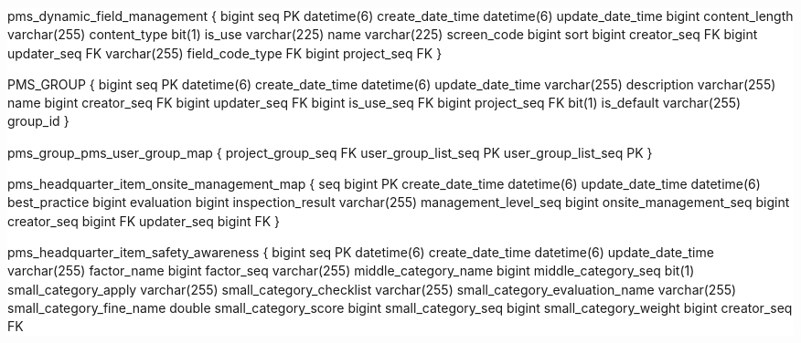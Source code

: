 pms_dynamic_field_management {
        bigint seq PK
        datetime(6) create_date_time
        datetime(6) update_date_time
        bigint content_length
        varchar(255) content_type
        bit(1) is_use
        varchar(225) name
        varchar(225) screen_code
        bigint sort
        bigint creator_seq FK
        bigint updater_seq FK
        varchar(255) field_code_type FK
        bigint project_seq FK
    }

PMS_GROUP {
        bigint seq PK
        datetime(6) create_date_time
        datetime(6) update_date_time
        varchar(255) description
        varchar(255) name
        bigint creator_seq FK
        bigint updater_seq FK
        bigint is_use_seq FK
        bigint project_seq FK
        bit(1) is_default
        varchar(255) group_id
    }

pms_group_pms_user_group_map {
        project_group_seq FK
        user_group_list_seq PK
        user_group_list_seq PK
    }

pms_headquarter_item_onsite_management_map {
        seq bigint PK
        create_date_time datetime(6)
        update_date_time datetime(6)
        best_practice bigint
        evaluation bigint
        inspection_result varchar(255)
        management_level_seq bigint
        onsite_management_seq bigint
        creator_seq bigint FK
        updater_seq bigint FK
    }

pms_headquarter_item_safety_awareness {
        bigint seq PK
        datetime(6) create_date_time
        datetime(6) update_date_time
        varchar(255) factor_name
        bigint factor_seq
        varchar(255) middle_category_name
        bigint middle_category_seq
        bit(1) small_category_apply
        varchar(255) small_category_checklist
        varchar(255) small_category_evaluation_name
        varchar(255) small_category_fine_name
        double small_category_score
        bigint small_category_seq
        bigint small_category_weight
        bigint creator_seq FK